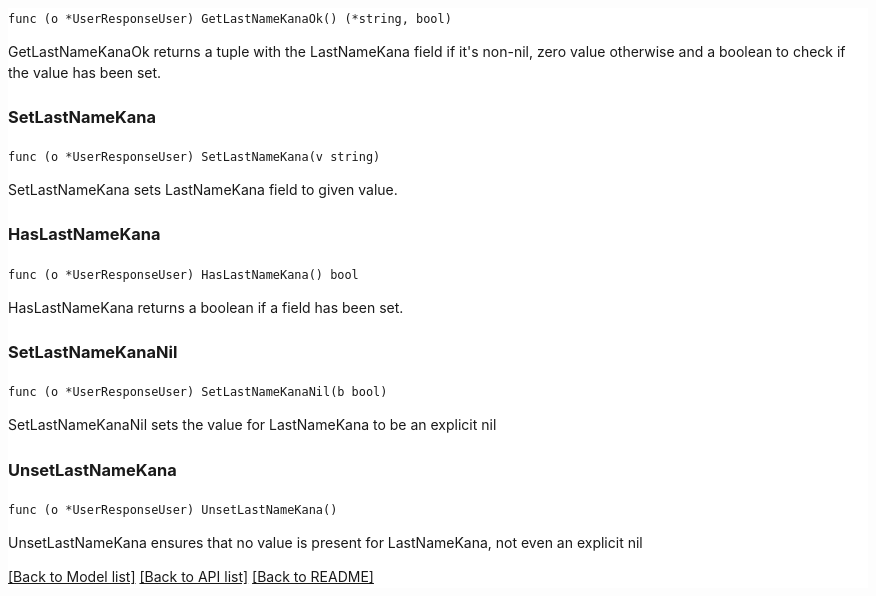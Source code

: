 `func (o *UserResponseUser) GetLastNameKanaOk() (*string, bool)`

GetLastNameKanaOk returns a tuple with the LastNameKana field if it's non-nil, zero value otherwise
and a boolean to check if the value has been set.

### SetLastNameKana

`func (o *UserResponseUser) SetLastNameKana(v string)`

SetLastNameKana sets LastNameKana field to given value.

### HasLastNameKana

`func (o *UserResponseUser) HasLastNameKana() bool`

HasLastNameKana returns a boolean if a field has been set.

### SetLastNameKanaNil

`func (o *UserResponseUser) SetLastNameKanaNil(b bool)`

 SetLastNameKanaNil sets the value for LastNameKana to be an explicit nil

### UnsetLastNameKana
`func (o *UserResponseUser) UnsetLastNameKana()`

UnsetLastNameKana ensures that no value is present for LastNameKana, not even an explicit nil

[[Back to Model list]](../README.md#documentation-for-models) [[Back to API list]](../README.md#documentation-for-api-endpoints) [[Back to README]](../README.md)



